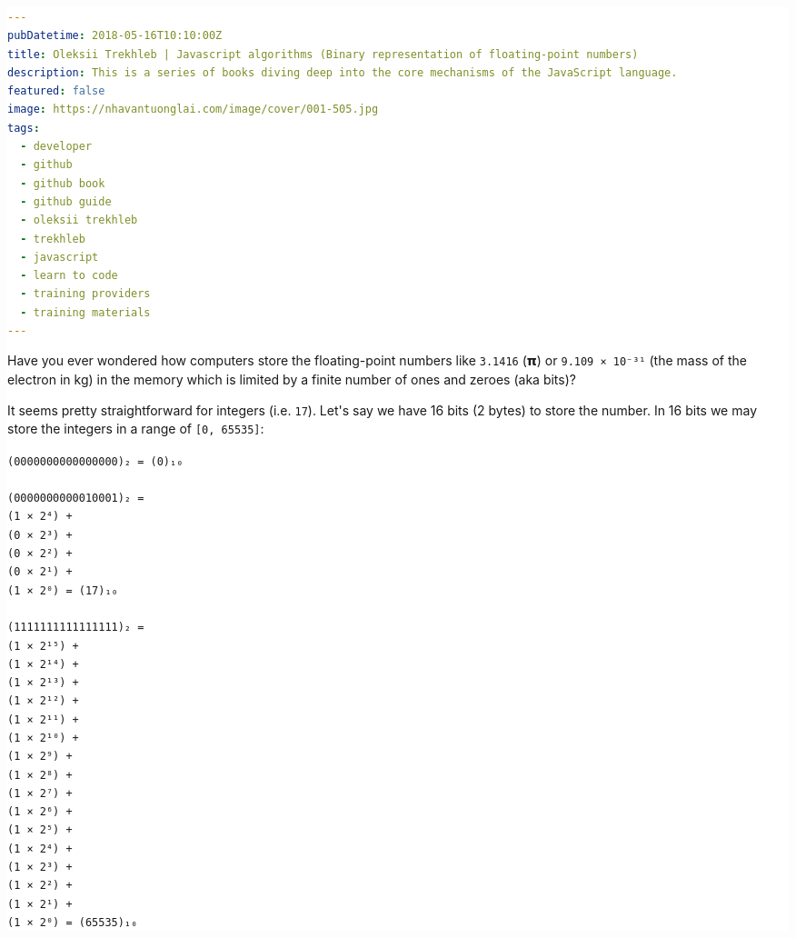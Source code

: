 ```yaml
---
pubDatetime: 2018-05-16T10:10:00Z
title: Oleksii Trekhleb | Javascript algorithms (Binary representation of floating-point numbers)
description: This is a series of books diving deep into the core mechanisms of the JavaScript language.
featured: false
image: https://nhavantuonglai.com/image/cover/001-505.jpg
tags:
  - developer
  - github
  - github book
  - github guide
  - oleksii trekhleb
  - trekhleb
  - javascript
  - learn to code
  - training providers
  - training materials
---
```


Have you ever wondered how computers store the floating-point numbers like `3.1416` (𝝿) or `9.109 × 10⁻³¹` (the mass of the electron in kg) in the memory which is limited by a finite number of ones and zeroes (aka bits)?

It seems pretty straightforward for integers (i.e. `17`). Let's say we have 16 bits (2 bytes) to store the number. In 16 bits we may store the integers in a range of `[0, 65535]`:

```text
(0000000000000000)₂ = (0)₁₀

(0000000000010001)₂ =
(1 × 2⁴) +
(0 × 2³) +
(0 × 2²) +
(0 × 2¹) +
(1 × 2⁰) = (17)₁₀

(1111111111111111)₂ =
(1 × 2¹⁵) +
(1 × 2¹⁴) +
(1 × 2¹³) +
(1 × 2¹²) +
(1 × 2¹¹) +
(1 × 2¹⁰) +
(1 × 2⁹) +
(1 × 2⁸) +
(1 × 2⁷) +
(1 × 2⁶) +
(1 × 2⁵) +
(1 × 2⁴) +
(1 × 2³) +
(1 × 2²) +
(1 × 2¹) +
(1 × 2⁰) = (65535)₁₀
```
